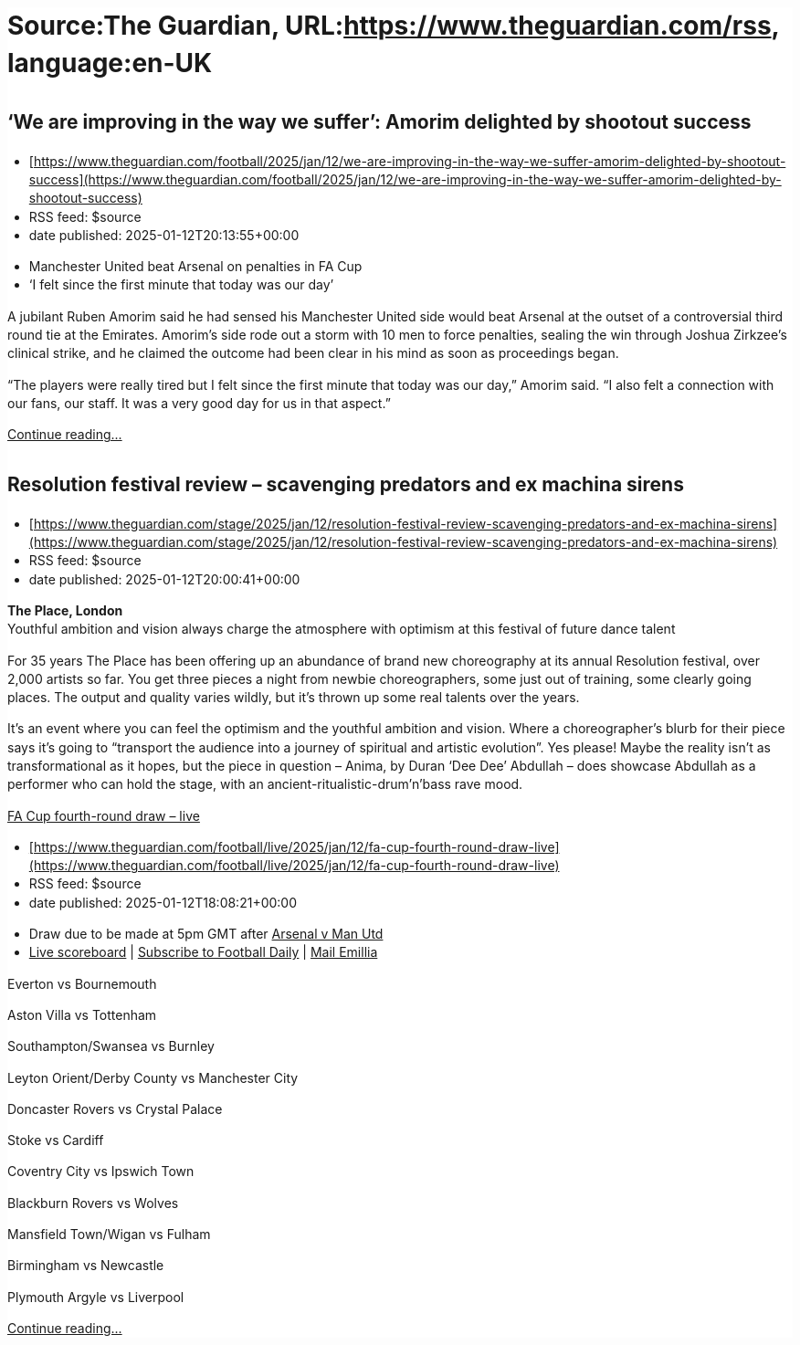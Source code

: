 # Source:The Guardian, URL:https://www.theguardian.com/rss, language:en-UK

## ‘We are improving in the way we suffer’: Amorim delighted by shootout success
 - [https://www.theguardian.com/football/2025/jan/12/we-are-improving-in-the-way-we-suffer-amorim-delighted-by-shootout-success](https://www.theguardian.com/football/2025/jan/12/we-are-improving-in-the-way-we-suffer-amorim-delighted-by-shootout-success)
 - RSS feed: $source
 - date published: 2025-01-12T20:13:55+00:00

<ul><li>Manchester United beat Arsenal on penalties in FA Cup</li><li>‘I felt since the first minute that today was our day’</li></ul><p>A jubilant Ruben Amorim said he had sensed his Manchester United side would beat Arsenal at the outset of a controversial third round tie at the Emirates. Amorim’s side rode out a storm with 10 men to force penalties, sealing the win through Joshua Zirkzee’s clinical strike, and he claimed the outcome had been clear in his mind as soon as proceedings began.</p><p>“The players were really tired but I felt since the first minute that today was our day,” Amorim said. “I also felt a connection with our fans, our staff. It was a very good day for us in that aspect.”</p> <a href="https://www.theguardian.com/football/2025/jan/12/we-are-improving-in-the-way-we-suffer-amorim-delighted-by-shootout-success">Continue reading...</a>

## Resolution festival review – scavenging predators and ex machina sirens
 - [https://www.theguardian.com/stage/2025/jan/12/resolution-festival-review-scavenging-predators-and-ex-machina-sirens](https://www.theguardian.com/stage/2025/jan/12/resolution-festival-review-scavenging-predators-and-ex-machina-sirens)
 - RSS feed: $source
 - date published: 2025-01-12T20:00:41+00:00

<p><strong>The Place, London<br></strong>Youthful ambition and vision always charge the atmosphere with optimism at this festival of future dance talent</p><p>For 35 years The Place has been offering up an abundance of brand new choreography at its annual Resolution festival, over 2,000 artists so far. You get three pieces a night from newbie choreographers, some just out of training, some clearly going places. The output and quality varies wildly, but it’s thrown up some real talents over the years.</p><p>It’s an event where you can feel the optimism and the youthful ambition and vision. Where a choreographer’s blurb for their piece says it’s going to “transport the audience into a journey of spiritual and artistic evolution”. Yes please! Maybe the reality isn’t as transformational as it hopes, but the piece in question – Anima, by Duran ‘Dee Dee’ Abdullah – does showcase Abdullah as a performer who can hold the stage, with an ancient-ritualistic-drum’n’bass rave mood.</p> <a href="

## FA Cup fourth-round draw – live
 - [https://www.theguardian.com/football/live/2025/jan/12/fa-cup-fourth-round-draw-live](https://www.theguardian.com/football/live/2025/jan/12/fa-cup-fourth-round-draw-live)
 - RSS feed: $source
 - date published: 2025-01-12T18:08:21+00:00

<ul><li>Draw due to be made at 5pm GMT after <a href="https://www.theguardian.com/football/match/2025/jan/12/arsenal-v-manchester-united">Arsenal v Man Utd</a></li><li><a href="https://www.theguardian.com/football/live">Live scoreboard</a> | <a href="https://www.theguardian.com/info/2022/nov/14/football-daily-email-sign-up">Subscribe to Football Daily</a> | <a href="mailto:scott.murray.casual@theguardian.com">Mail Emillia</a></li></ul><p>Everton vs Bournemouth</p><p>Aston Villa vs Tottenham</p><p>Southampton/Swansea vs Burnley</p><p>Leyton Orient/Derby County vs Manchester City</p><p>Doncaster Rovers vs Crystal Palace</p><p>Stoke vs Cardiff</p><p>Coventry City vs Ipswich Town</p><p>Blackburn Rovers vs Wolves</p><p>Mansfield Town/Wigan vs Fulham</p><p>Birmingham vs Newcastle</p><p>Plymouth Argyle vs Liverpool</p> <a href="https://www.theguardian.com/football/live/2025/jan/12/fa-cup-fourth-round-draw-live">Continue reading...</a>
